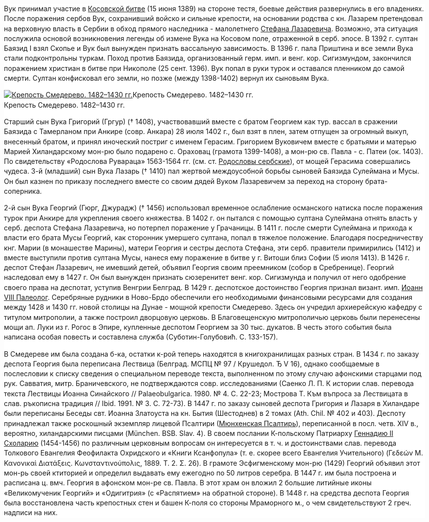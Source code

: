 Вук принимал участие в [Косовской битве](<https://pravenc.ru/text/Косовской битве.html>) (15 июня 1389) на стороне тестя, боевые действия развернулись в его владениях. После поражения сербов Вук, сохранивший войско и сильные крепости, на основании родства с кн. Лазарем претендовал на верховную власть в Сербии в обход прямого наследника - малолетнего [Стефана Лазаревича](<https://pravenc.ru/text/Стефана Лазаревича.html>). Возможно, эта ситуация послужила основой возникновения легенды об измене Вука на Косовом поле, отраженной в серб. эпосе. В 1392 г. султан Баязид I взял Скопье и Вук был вынужден признать вассальную зависимость. В 1396 г. пала Приштина и все земли Вука стали подконтрольны туркам. Поход против Баязида, организованный герм. имп. и венг. кор. Сигизмундом, закончился поражением христиан в битве при Никополе (25 сент. 1396). Вук попал в руки турок и оставался пленником до самой смерти. Султан конфисковал его земли, но позже (между 1398-1402) вернул их сыновьям Вука.

[![Крепость Смедерево. 1482–1430 гг.](https://pravenc.ru/data/883/460/1234/i200.jpg "Кликните для увеличения картинки")](https://pravenc.ru/data/883/460/1234/i400.jpg)Крепость Смедерево. 1482–1430 гг.  
Крепость Смедерево. 1482–1430 гг.

Старший сын Вука Григорий (Гргур) († 1408), участвовавший вместе с братом Георгием как тур. вассал в сражении Баязида с Тамерланом при Анкире (совр. Анкара) 28 июля 1402 г., был взят в плен, затем отпущен за огромный выкуп, внесенный братом, и принял иноческий постриг с именем Герасим. Григорием Вуковичем вместе с братьями и матерью Марией Хиландарскому мон-рю было подарено с. Ораховац (грамота 1399-1408), а мон-рю св. Павла - с. Патеи (ок. 1403). По свидетельству «Родослова Рувараца» 1563-1564 гг. (см. ст. [Родословы сербские](<https://pravenc.ru/text/Родословы сербские.html>)), от мощей Герасима совершались чудеса. 3-й (младший) сын Вука Лазарь († 1410) пал жертвой междоусобной борьбы сыновей Баязида Сулеймана и Мусы. Он был казнен по приказу последнего вместе со своим дядей Вуком Лазаревичем за переход на сторону брата-соперника.

2-й сын Вука Георгий (Гюрг, Джурадж) († 1456) использовал временное ослабление османского натиска после поражения турок при Анкире для укрепления своего княжества. В 1402 г. он пытался с помощью султана Сулеймана отнять власть у серб. деспота Стефана Лазаревича, но потерпел поражение у Грачаницы. В 1411 г. после смерти Сулеймана и прихода к власти его брата Мусы Георгий, как сторонник умершего султана, попал в тяжелое положение. Благодаря посредничеству кнг. Марии (в монашестве Марины), матери Георгия и сестры деспота Стефана, эти серб. правители примирились (1412) и вместе выступили против султана Мусы, нанеся ему поражение в битве у г. Витоши близ Софии (5 июля 1413). В 1426 г. деспот Стефан Лазаревич, не имевший детей, объявил Георгия своим преемником (собор в Сребренице). Георгий наследовал ему в 1427 г. Он был вынужден признать сюзеренитет венг. кор. Сигизмунда и получил от него одобрение своего права на деспотат, уступив Венгрии Белград. В 1429 г. деспотское достоинство Георгия признал визант. имп. [Иоанн VIII Палеолог](<https://pravenc.ru/text/Иоанн VIII Палеолог.html>). Серебряные рудники в Ново-Брдо обеспечили его необходимыми финансовыми ресурсами для создания между 1428 и 1430 гг. новой столицы на Дунае - мощной крепости Смедерево. Здесь он учредил архиерейскую кафедру с титулом митрополии, а также построил дворцовую церковь. В Благовещенскую митрополичью церковь были перенесены мощи ап. Луки из г. Рогос в Эпире, купленные деспотом Георгием за 30 тыс. дукатов. В честь этого события была написана особая повесть и составлена служба (Суботин-Голубовић. С. 133-157).

В Смедереве им была создана б-ка, остатки к-рой теперь находятся в книгохранилищах разных стран. В 1434 г. по заказу деспота Георгия была переписана Лествица (Белград. МСПЦ № 97 / Крушедол. Ђ V 16), однако сообщаемые в послесловии к списку сведения о специальном переводе текста, выполненном по этому случаю афонскими старцами под рук. Савватия, митр. Браничевского, не подтверждаются совр. исследованиями (Саенко Л. П. К истории слав. перевода текста Лествицы Иоанна Синайского // Palaeobulgarica. 1980. № 4. С. 22-23; Мострова Т. Към въпроса за Лествицата в слав. ръкописна традиция // Ibid. 1991. № 3. С. 72-73). В 1447 г. по заказу сыновей деспота Григория и Лазаря в Хиландаре были переписаны Беседы свт. Иоанна Златоуста на кн. Бытия (Шестоднев) в 2 томах (Ath. Chil. № 402 и 403). Деспоту принадлежал также роскошный экземпляр лицевой Псалтири ([Мюнхенская Псалтирь](<https://pravenc.ru/text/Мюнхенская Псалтирь.html>)), переписанной в посл. четв. XIV в., вероятно, хиландарскими писцами (München. BSB. Slav. 4). В своем послании К-польскому Патриарху [Геннадию II Схоларию](<https://pravenc.ru/text/Геннадию II Схоларию.html>) (1454-1456) по различным церковным вопросам он интересуется в т. ч. и достоинствами слав. перевода Толкового Евангелия Феофилакта Охридского и «Книги Ксанфопула» (т. е. скорее всего Евангелия Учительного) (Γεδεών Μ. Κανονικαὶ Διατάξεις. Κωνσταντινούπολις, 1889. Τ. 2. Σ. 26). В грамоте Эсфигменскому мон-рю (1429) Георгий объявил этот мон-рь своей ктиторией и определил выдавать ему ежегодно по 50 литров серебра. В 1447 г. им была построена и расписана ц. вмч. Георгия в афонском мон-ре св. Павла. В этот храм он вложил 2 большие литийные иконы «Великомученик Георгий» и «Одигитрия» (с «Распятием» на обратной стороне). В 1448 г. на средства деспота Георгия была восстановлена часть крепостных стен и башен К-поля со стороны Мраморного м., о чем свидетельствуют 2 греч. надписи на них.
